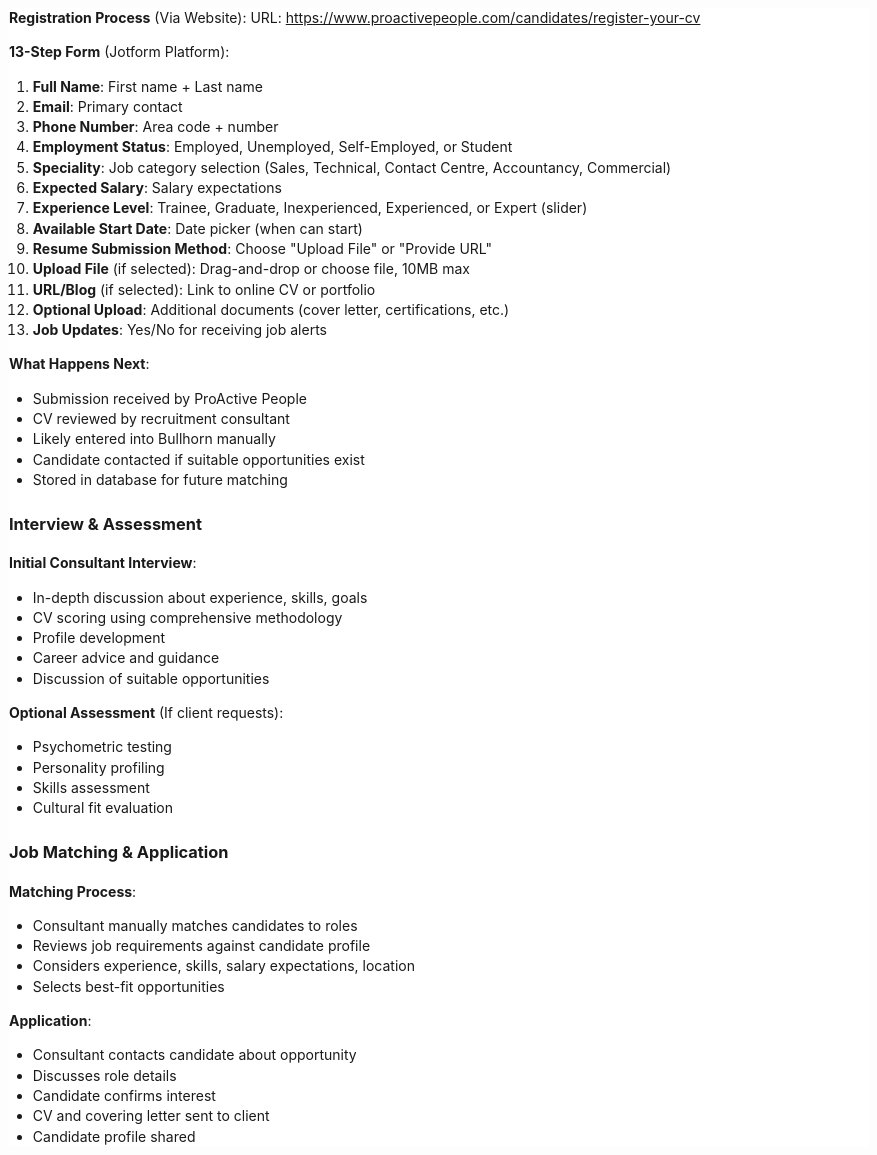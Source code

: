 **Registration Process** (Via Website):
URL: https://www.proactivepeople.com/candidates/register-your-cv

**13-Step Form** (Jotform Platform):
1. **Full Name**: First name + Last name
2. **Email**: Primary contact
3. **Phone Number**: Area code + number
4. **Employment Status**: Employed, Unemployed, Self-Employed, or Student
5. **Speciality**: Job category selection (Sales, Technical, Contact Centre, Accountancy, Commercial)
6. **Expected Salary**: Salary expectations
7. **Experience Level**: Trainee, Graduate, Inexperienced, Experienced, or Expert (slider)
8. **Available Start Date**: Date picker (when can start)
9. **Resume Submission Method**: Choose "Upload File" or "Provide URL"
10. **Upload File** (if selected): Drag-and-drop or choose file, 10MB max
11. **URL/Blog** (if selected): Link to online CV or portfolio
12. **Optional Upload**: Additional documents (cover letter, certifications, etc.)
13. **Job Updates**: Yes/No for receiving job alerts

**What Happens Next**:
- Submission received by ProActive People
- CV reviewed by recruitment consultant
- Likely entered into Bullhorn manually
- Candidate contacted if suitable opportunities exist
- Stored in database for future matching

### Interview & Assessment

**Initial Consultant Interview**:
- In-depth discussion about experience, skills, goals
- CV scoring using comprehensive methodology
- Profile development
- Career advice and guidance
- Discussion of suitable opportunities

**Optional Assessment** (If client requests):
- Psychometric testing
- Personality profiling
- Skills assessment
- Cultural fit evaluation

### Job Matching & Application

**Matching Process**:
- Consultant manually matches candidates to roles
- Reviews job requirements against candidate profile
- Considers experience, skills, salary expectations, location
- Selects best-fit opportunities

**Application**:
- Consultant contacts candidate about opportunity
- Discusses role details
- Candidate confirms interest
- CV and covering letter sent to client
- Candidate profile shared
